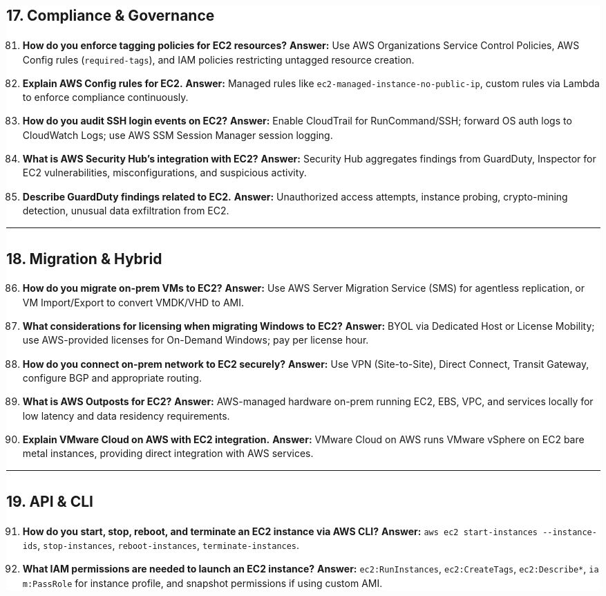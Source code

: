 ## 17. Compliance & Governance

81. **How do you enforce tagging policies for EC2 resources?**
    **Answer:** Use AWS Organizations Service Control Policies, AWS Config rules (`required-tags`), and IAM policies restricting untagged resource creation.

82. **Explain AWS Config rules for EC2.**
    **Answer:** Managed rules like `ec2-managed-instance-no-public-ip`, custom rules via Lambda to enforce compliance continuously.

83. **How do you audit SSH login events on EC2?**
    **Answer:** Enable CloudTrail for RunCommand/SSH; forward OS auth logs to CloudWatch Logs; use AWS SSM Session Manager session logging.

84. **What is AWS Security Hub’s integration with EC2?**
    **Answer:** Security Hub aggregates findings from GuardDuty, Inspector for EC2 vulnerabilities, misconfigurations, and suspicious activity.

85. **Describe GuardDuty findings related to EC2.**
    **Answer:** Unauthorized access attempts, instance probing, crypto-mining detection, unusual data exfiltration from EC2.

---

## 18. Migration & Hybrid

86. **How do you migrate on-prem VMs to EC2?**
    **Answer:** Use AWS Server Migration Service (SMS) for agentless replication, or VM Import/Export to convert VMDK/VHD to AMI.

87. **What considerations for licensing when migrating Windows to EC2?**
    **Answer:** BYOL via Dedicated Host or License Mobility; use AWS-provided licenses for On-Demand Windows; pay per license hour.

88. **How do you connect on-prem network to EC2 securely?**
    **Answer:** Use VPN (Site-to-Site), Direct Connect, Transit Gateway, configure BGP and appropriate routing.

89. **What is AWS Outposts for EC2?**
    **Answer:** AWS-managed hardware on-prem running EC2, EBS, VPC, and services locally for low latency and data residency requirements.

90. **Explain VMware Cloud on AWS with EC2 integration.**
    **Answer:** VMware Cloud on AWS runs VMware vSphere on EC2 bare metal instances, providing direct integration with AWS services.

---

## 19. API & CLI

91. **How do you start, stop, reboot, and terminate an EC2 instance via AWS CLI?**
    **Answer:** `aws ec2 start-instances --instance-ids`, `stop-instances`, `reboot-instances`, `terminate-instances`.

92. **What IAM permissions are needed to launch an EC2 instance?**
    **Answer:** `ec2:RunInstances`, `ec2:CreateTags`, `ec2:Describe*`, `iam:PassRole` for instance profile, and snapshot permissions if using custom AMI.
